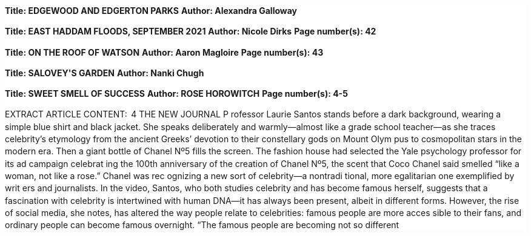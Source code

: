 


**Title: EDGEWOOD AND EDGERTON PARKS**
**Author: Alexandra Galloway**




**Title: EAST HADDAM FLOODS, SEPTEMBER 2021**
**Author: Nicole Dirks**
**Page number(s): 42**




**Title: ON THE ROOF OF WATSON**
**Author: Aaron Magloire**
**Page number(s): 43**




**Title: SALOVEY'S GARDEN**
**Author: Nanki Chugh**





**Title: SWEET SMELL OF SUCCESS**
**Author: ROSE HOROWITCH**
**Page number(s): 4-5**

EXTRACT ARTICLE CONTENT:
 4
THE  NEW  JOURNAL
P
rofessor Laurie Santos stands before a dark 
background, wearing a simple blue shirt 
and black jacket. She speaks deliberately and 
warmly—almost like a grade school teacher—as she 
traces celebrity’s etymology from the ancient Greeks’ 
devotion to their constellary gods on Mount Olym­
pus to cosmopolitan stars in the modern era. Then a 
giant bottle of Chanel Nº5 fills the screen.
The fashion house had selected 
the Yale psychology professor 
for its ad campaign celebrat­
ing the 100th anniversary 
of the creation of Chanel 
Nº5, the scent that Coco 
Chanel said smelled “like 
a woman, not like a 
rose.” Chanel was rec­
ognizing a new sort of 
celebrity—a 
nontradi­
tional, more egalitarian 
one exemplified by writ­
ers and journalists. In 
the video, Santos, who 
both studies celebrity 
and has become famous 
herself, suggests that a 
fascination with celebrity 
is intertwined with human DNA—it has always been 
present, albeit in different forms. However, the rise 
of social media, she notes, has altered the way people 
relate to celebrities: famous people are more acces­
sible to their fans, and ordinary people can become 
famous overnight.
“The famous people are becoming not so different 
